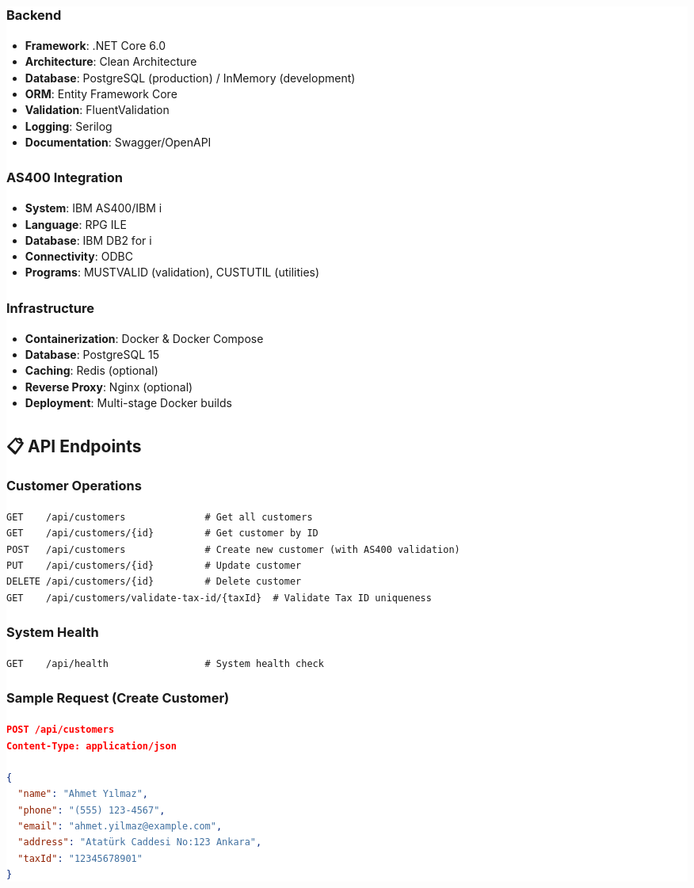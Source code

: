 ### Backend
- **Framework**: .NET Core 6.0
- **Architecture**: Clean Architecture
- **Database**: PostgreSQL (production) / InMemory (development)
- **ORM**: Entity Framework Core
- **Validation**: FluentValidation
- **Logging**: Serilog
- **Documentation**: Swagger/OpenAPI

### AS400 Integration
- **System**: IBM AS400/IBM i
- **Language**: RPG ILE
- **Database**: IBM DB2 for i
- **Connectivity**: ODBC
- **Programs**: MUSTVALID (validation), CUSTUTIL (utilities)

### Infrastructure
- **Containerization**: Docker & Docker Compose
- **Database**: PostgreSQL 15
- **Caching**: Redis (optional)
- **Reverse Proxy**: Nginx (optional)
- **Deployment**: Multi-stage Docker builds

## 📋 API Endpoints

### Customer Operations
```http
GET    /api/customers              # Get all customers
GET    /api/customers/{id}         # Get customer by ID  
POST   /api/customers              # Create new customer (with AS400 validation)
PUT    /api/customers/{id}         # Update customer
DELETE /api/customers/{id}         # Delete customer
GET    /api/customers/validate-tax-id/{taxId}  # Validate Tax ID uniqueness
```

### System Health
```http
GET    /api/health                 # System health check
```

### Sample Request (Create Customer)
```json
POST /api/customers
Content-Type: application/json

{
  "name": "Ahmet Yılmaz",
  "phone": "(555) 123-4567",
  "email": "ahmet.yilmaz@example.com", 
  "address": "Atatürk Caddesi No:123 Ankara",
  "taxId": "12345678901"
}
```
